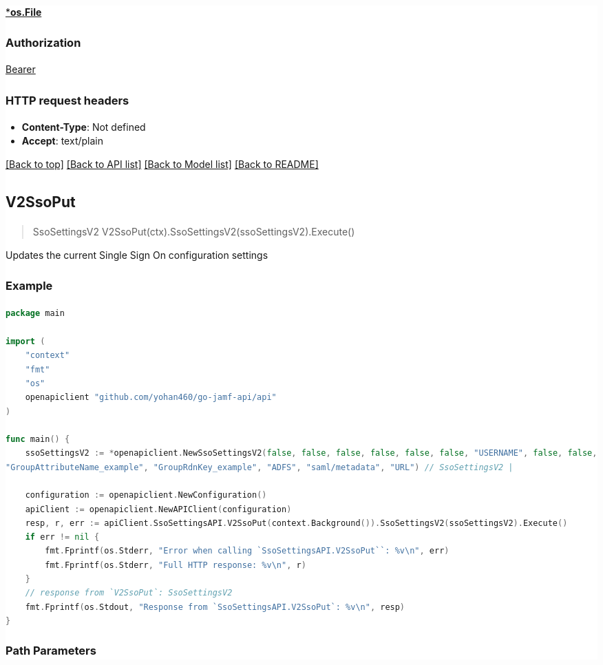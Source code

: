 [***os.File**](*os.File.md)

### Authorization

[Bearer](../README.md#Bearer)

### HTTP request headers

- **Content-Type**: Not defined
- **Accept**: text/plain

[[Back to top]](#) [[Back to API list]](../README.md#documentation-for-api-endpoints)
[[Back to Model list]](../README.md#documentation-for-models)
[[Back to README]](../README.md)


## V2SsoPut

> SsoSettingsV2 V2SsoPut(ctx).SsoSettingsV2(ssoSettingsV2).Execute()

Updates the current Single Sign On configuration settings 



### Example

```go
package main

import (
	"context"
	"fmt"
	"os"
	openapiclient "github.com/yohan460/go-jamf-api/api"
)

func main() {
	ssoSettingsV2 := *openapiclient.NewSsoSettingsV2(false, false, false, false, false, false, "USERNAME", false, false, "GroupAttributeName_example", "GroupRdnKey_example", "ADFS", "saml/metadata", "URL") // SsoSettingsV2 | 

	configuration := openapiclient.NewConfiguration()
	apiClient := openapiclient.NewAPIClient(configuration)
	resp, r, err := apiClient.SsoSettingsAPI.V2SsoPut(context.Background()).SsoSettingsV2(ssoSettingsV2).Execute()
	if err != nil {
		fmt.Fprintf(os.Stderr, "Error when calling `SsoSettingsAPI.V2SsoPut``: %v\n", err)
		fmt.Fprintf(os.Stderr, "Full HTTP response: %v\n", r)
	}
	// response from `V2SsoPut`: SsoSettingsV2
	fmt.Fprintf(os.Stdout, "Response from `SsoSettingsAPI.V2SsoPut`: %v\n", resp)
}
```

### Path Parameters
